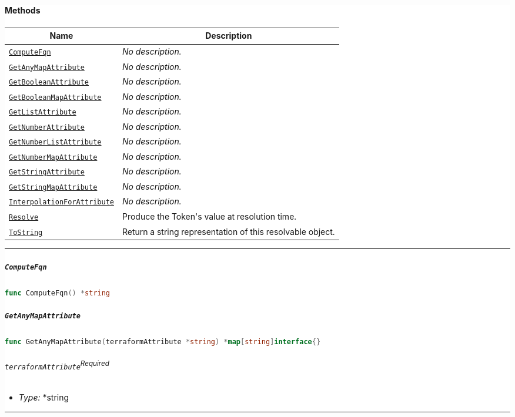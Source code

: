 
#### Methods <a name="Methods" id="Methods"></a>

| **Name** | **Description** |
| --- | --- |
| <code><a href="#@cdktf/provider-cloudflare.dataCloudflareLoadBalancerMonitors.DataCloudflareLoadBalancerMonitorsResultOutputReference.computeFqn">ComputeFqn</a></code> | *No description.* |
| <code><a href="#@cdktf/provider-cloudflare.dataCloudflareLoadBalancerMonitors.DataCloudflareLoadBalancerMonitorsResultOutputReference.getAnyMapAttribute">GetAnyMapAttribute</a></code> | *No description.* |
| <code><a href="#@cdktf/provider-cloudflare.dataCloudflareLoadBalancerMonitors.DataCloudflareLoadBalancerMonitorsResultOutputReference.getBooleanAttribute">GetBooleanAttribute</a></code> | *No description.* |
| <code><a href="#@cdktf/provider-cloudflare.dataCloudflareLoadBalancerMonitors.DataCloudflareLoadBalancerMonitorsResultOutputReference.getBooleanMapAttribute">GetBooleanMapAttribute</a></code> | *No description.* |
| <code><a href="#@cdktf/provider-cloudflare.dataCloudflareLoadBalancerMonitors.DataCloudflareLoadBalancerMonitorsResultOutputReference.getListAttribute">GetListAttribute</a></code> | *No description.* |
| <code><a href="#@cdktf/provider-cloudflare.dataCloudflareLoadBalancerMonitors.DataCloudflareLoadBalancerMonitorsResultOutputReference.getNumberAttribute">GetNumberAttribute</a></code> | *No description.* |
| <code><a href="#@cdktf/provider-cloudflare.dataCloudflareLoadBalancerMonitors.DataCloudflareLoadBalancerMonitorsResultOutputReference.getNumberListAttribute">GetNumberListAttribute</a></code> | *No description.* |
| <code><a href="#@cdktf/provider-cloudflare.dataCloudflareLoadBalancerMonitors.DataCloudflareLoadBalancerMonitorsResultOutputReference.getNumberMapAttribute">GetNumberMapAttribute</a></code> | *No description.* |
| <code><a href="#@cdktf/provider-cloudflare.dataCloudflareLoadBalancerMonitors.DataCloudflareLoadBalancerMonitorsResultOutputReference.getStringAttribute">GetStringAttribute</a></code> | *No description.* |
| <code><a href="#@cdktf/provider-cloudflare.dataCloudflareLoadBalancerMonitors.DataCloudflareLoadBalancerMonitorsResultOutputReference.getStringMapAttribute">GetStringMapAttribute</a></code> | *No description.* |
| <code><a href="#@cdktf/provider-cloudflare.dataCloudflareLoadBalancerMonitors.DataCloudflareLoadBalancerMonitorsResultOutputReference.interpolationForAttribute">InterpolationForAttribute</a></code> | *No description.* |
| <code><a href="#@cdktf/provider-cloudflare.dataCloudflareLoadBalancerMonitors.DataCloudflareLoadBalancerMonitorsResultOutputReference.resolve">Resolve</a></code> | Produce the Token's value at resolution time. |
| <code><a href="#@cdktf/provider-cloudflare.dataCloudflareLoadBalancerMonitors.DataCloudflareLoadBalancerMonitorsResultOutputReference.toString">ToString</a></code> | Return a string representation of this resolvable object. |

---

##### `ComputeFqn` <a name="ComputeFqn" id="@cdktf/provider-cloudflare.dataCloudflareLoadBalancerMonitors.DataCloudflareLoadBalancerMonitorsResultOutputReference.computeFqn"></a>

```go
func ComputeFqn() *string
```

##### `GetAnyMapAttribute` <a name="GetAnyMapAttribute" id="@cdktf/provider-cloudflare.dataCloudflareLoadBalancerMonitors.DataCloudflareLoadBalancerMonitorsResultOutputReference.getAnyMapAttribute"></a>

```go
func GetAnyMapAttribute(terraformAttribute *string) *map[string]interface{}
```

###### `terraformAttribute`<sup>Required</sup> <a name="terraformAttribute" id="@cdktf/provider-cloudflare.dataCloudflareLoadBalancerMonitors.DataCloudflareLoadBalancerMonitorsResultOutputReference.getAnyMapAttribute.parameter.terraformAttribute"></a>

- *Type:* *string

---